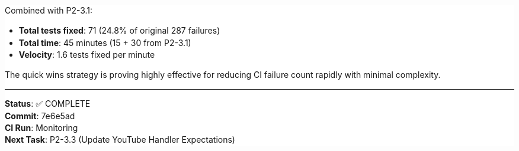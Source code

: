 Combined with P2-3.1:
- **Total tests fixed**: 71 (24.8% of original 287 failures)
- **Total time**: 45 minutes (15 + 30 from P2-3.1)
- **Velocity**: 1.6 tests fixed per minute

The quick wins strategy is proving highly effective for reducing CI failure count rapidly with minimal complexity.

---

**Status**: ✅ COMPLETE  
**Commit**: 7e6e5ad  
**CI Run**: Monitoring  
**Next Task**: P2-3.3 (Update YouTube Handler Expectations)
